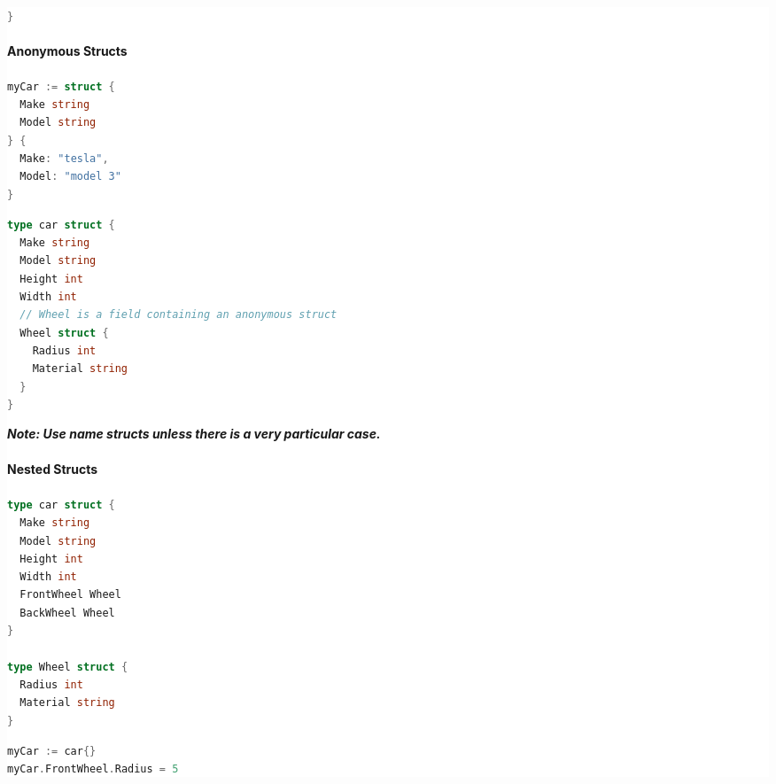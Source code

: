 ```go
}
```

#### Anonymous Structs

```go
myCar := struct {
  Make string
  Model string
} {
  Make: "tesla",
  Model: "model 3"
}
```


```go
type car struct {
  Make string
  Model string
  Height int
  Width int
  // Wheel is a field containing an anonymous struct
  Wheel struct {
    Radius int
    Material string
  }
}
```

***Note: Use name structs unless there is a very particular case.*** 

#### Nested Structs 

```go
type car struct {
  Make string
  Model string
  Height int
  Width int
  FrontWheel Wheel
  BackWheel Wheel
}

type Wheel struct {
  Radius int
  Material string
}
```

```go
myCar := car{}
myCar.FrontWheel.Radius = 5
```
